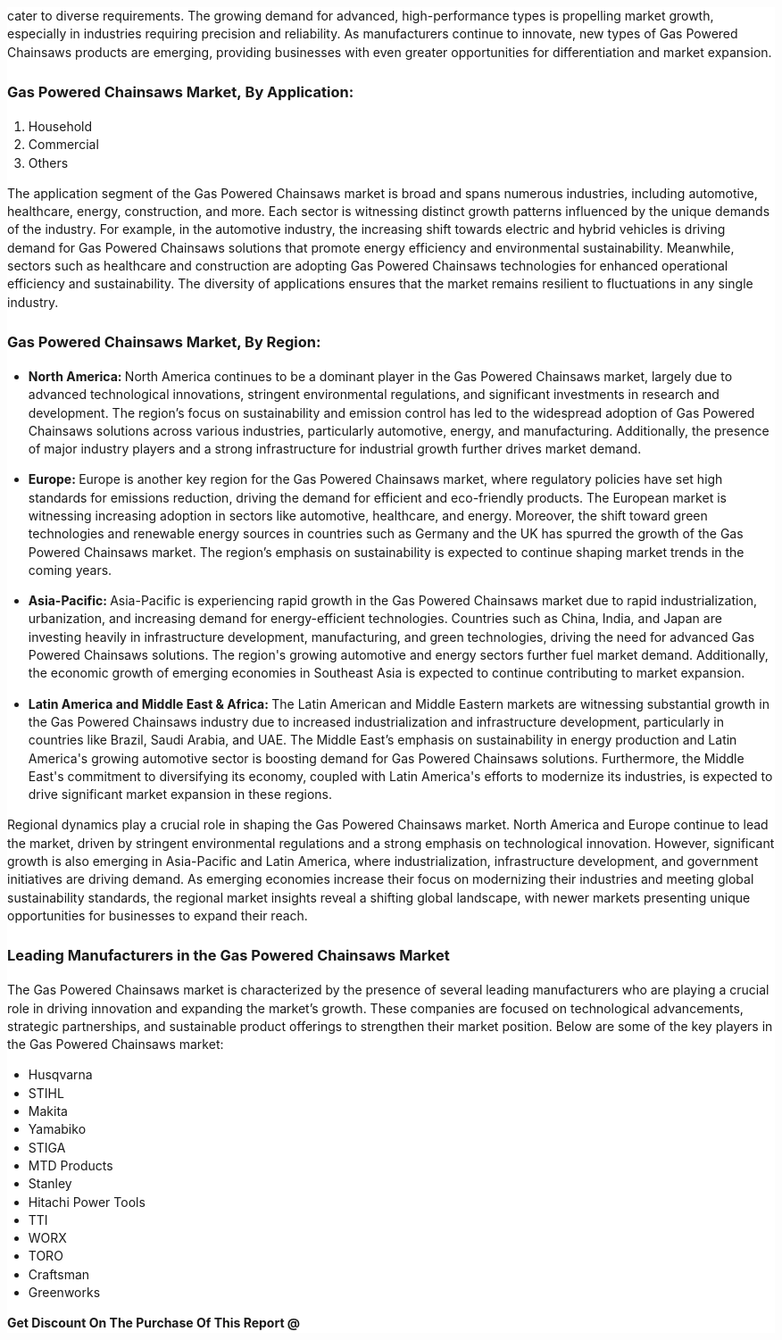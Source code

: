 cater to diverse requirements. The growing demand for advanced, high-performance types is propelling market growth, especially in industries requiring precision and reliability. As manufacturers continue to innovate, new types of Gas Powered Chainsaws products are emerging, providing businesses with even greater opportunities for differentiation and market expansion.</p><h3>Gas Powered Chainsaws Market,&nbsp;By Application:</h3><ol><li>Household<li> Commercial<li> Others</li></ol><p>The application segment of the Gas Powered Chainsaws market is broad and spans numerous industries, including automotive, healthcare, energy, construction, and more. Each sector is witnessing distinct growth patterns influenced by the unique demands of the industry. For example, in the automotive industry, the increasing shift towards electric and hybrid vehicles is driving demand for Gas Powered Chainsaws solutions that promote energy efficiency and environmental sustainability. Meanwhile, sectors such as healthcare and construction are adopting Gas Powered Chainsaws technologies for enhanced operational efficiency and sustainability. The diversity of applications ensures that the market remains resilient to fluctuations in any single industry.</p><h3>Gas Powered Chainsaws Market, By Region:</h3><ul><li><p><strong>North America:&nbsp;</strong>North America continues to be a dominant player in the Gas Powered Chainsaws market, largely due to advanced technological innovations, stringent environmental regulations, and significant investments in research and development. The region&rsquo;s focus on sustainability and emission control has led to the widespread adoption of Gas Powered Chainsaws solutions across various industries, particularly automotive, energy, and manufacturing. Additionally, the presence of major industry players and a strong infrastructure for industrial growth further drives market demand.</p></li><li><p><strong><strong>Europe:&nbsp;</strong></strong>Europe is another key region for the Gas Powered Chainsaws market, where regulatory policies have set high standards for emissions reduction, driving the demand for efficient and eco-friendly products. The European market is witnessing increasing adoption in sectors like automotive, healthcare, and energy. Moreover, the shift toward green technologies and renewable energy sources in countries such as Germany and the UK has spurred the growth of the Gas Powered Chainsaws market. The region&rsquo;s emphasis on sustainability is expected to continue shaping market trends in the coming years.</p></li><li><p><strong><strong>Asia-Pacific:&nbsp;</strong></strong>Asia-Pacific is experiencing rapid growth in the Gas Powered Chainsaws market due to rapid industrialization, urbanization, and increasing demand for energy-efficient technologies. Countries such as China, India, and Japan are investing heavily in infrastructure development, manufacturing, and green technologies, driving the need for advanced Gas Powered Chainsaws solutions. The region's growing automotive and energy sectors further fuel market demand. Additionally, the economic growth of emerging economies in Southeast Asia is expected to continue contributing to market expansion.</p></li><li><p><strong><strong>Latin America and Middle East &amp; Africa:&nbsp;</strong></strong>The Latin American and Middle Eastern markets are witnessing substantial growth in the Gas Powered Chainsaws industry due to increased industrialization and infrastructure development, particularly in countries like Brazil, Saudi Arabia, and UAE. The Middle East&rsquo;s emphasis on sustainability in energy production and Latin America's growing automotive sector is boosting demand for Gas Powered Chainsaws solutions. Furthermore, the Middle East's commitment to diversifying its economy, coupled with Latin America's efforts to modernize its industries, is expected to drive significant market expansion in these regions.</p></li></ul><p>Regional dynamics play a crucial role in shaping the Gas Powered Chainsaws market. North America and Europe continue to lead the market, driven by stringent environmental regulations and a strong emphasis on technological innovation. However, significant growth is also emerging in Asia-Pacific and Latin America, where industrialization, infrastructure development, and government initiatives are driving demand. As emerging economies increase their focus on modernizing their industries and meeting global sustainability standards, the regional market insights reveal a shifting global landscape, with newer markets presenting unique opportunities for businesses to expand their reach.</p><h3><strong>Leading Manufacturers in the Gas Powered Chainsaws Market</strong></h3><p>The Gas Powered Chainsaws market is characterized by the presence of several leading manufacturers who are playing a crucial role in driving innovation and expanding the market&rsquo;s growth. These companies are focused on technological advancements, strategic partnerships, and sustainable product offerings to strengthen their market position. Below are some of the key players in the Gas Powered Chainsaws market:</p></div><div class="article-main__content" data-test-id="publishing-text-block"><ul><li><span class="">Husqvarna<li> STIHL<li> Makita<li> Yamabiko<li> STIGA<li> MTD Products<li> Stanley<li> Hitachi Power Tools<li> TTI<li> WORX<li> TORO<li> Craftsman<li> Greenworks</span></li></ul></div><div class="article-main__content" data-test-id="publishing-text-block"><p><span class="font-[700]"><strong>Get Discount On The Purchase Of This Report @</strong>